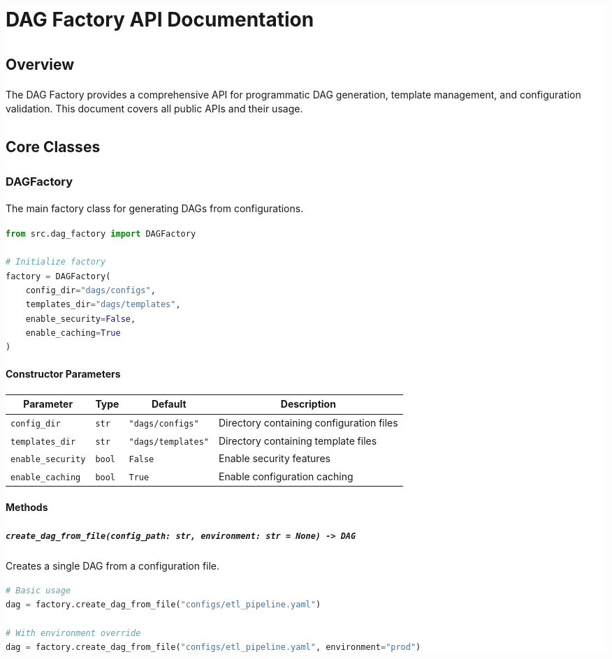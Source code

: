 # DAG Factory API Documentation

## Overview

The DAG Factory provides a comprehensive API for programmatic DAG generation, template management, and configuration validation. This document covers all public APIs and their usage.

## Core Classes

### DAGFactory

The main factory class for generating DAGs from configurations.

```python
from src.dag_factory import DAGFactory

# Initialize factory
factory = DAGFactory(
    config_dir="dags/configs",
    templates_dir="dags/templates", 
    enable_security=False,
    enable_caching=True
)
```

#### Constructor Parameters

| Parameter | Type | Default | Description |
|-----------|------|---------|-------------|
| `config_dir` | `str` | `"dags/configs"` | Directory containing configuration files |
| `templates_dir` | `str` | `"dags/templates"` | Directory containing template files |
| `enable_security` | `bool` | `False` | Enable security features |
| `enable_caching` | `bool` | `True` | Enable configuration caching |

#### Methods

##### `create_dag_from_file(config_path: str, environment: str = None) -> DAG`

Creates a single DAG from a configuration file.

```python
# Basic usage
dag = factory.create_dag_from_file("configs/etl_pipeline.yaml")

# With environment override
dag = factory.create_dag_from_file("configs/etl_pipeline.yaml", environment="prod")
```
